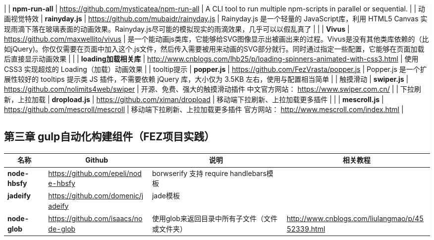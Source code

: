 |                    | **npm-run-all**                                                | <https://github.com/mysticatea/npm-run-all>                                                     | A CLI tool to run multiple npm-scripts in parallel or sequential.                                                                                                                                                                                                                                                          |
| 动画视觉特效       | **rainyday.js**                                                | <https://github.com/mubaidr/rainyday.js>                                                        | Rainyday.js 是一个轻量的 JavaScript库，利用 HTML5 Canvas 实现雨滴下落在玻璃表面的动画效果。Rainyday.js尽可能的模拟现实的雨滴效果，几乎可以以假乱真了                                                                                                                                                                       |
|                    | **Vivus**                                                      | <https://github.com/maxwellito/vivus>                                                           | 是一个能动画js类库，它能够给SVG图像显示出被画出来的过程。Vivus是没有其他类库依赖的（比如jQuery)。你仅仅需要在页面中加入这个.js文件，然后传入需要被用来动画的SVG部分就行。同时通过指定一些配置，它能够在页面加载后直接显示动画效果                                                                                          |
|                    | **loading加载相关库**                                          | <http://www.cnblogs.com/lhb25/p/loading-spinners-animated-with-css3.html>                       | 使用 CSS3 实现超炫的 Loading（加载）动画效果                                                                                                                                                                                                                                                                               |
| tooltip提示        | **popper.js**                                                  | <https://github.com/FezVrasta/popper.js>                                                        | Popper.js 是一个扩展性较好的 tooltips 提示类 JS 插件，不需要依赖 jQuery 库，大小仅为 3.5KB 左右，使用与配置相当简单                                                                                                                                                                                                        |
| 触摸滑动           | **swiper.js**                                                  | <https://github.com/nolimits4web/swiper>                                                        | 开源、免费、强大的触摸滑动插件 中文官方网站： <https://www.swiper.com.cn/>                                                                                                                                                                                                                                                 |
| 下拉刷新，上拉加载 | **dropload.js**                                                | <https://github.com/ximan/dropload>                                                             | 移动端下拉刷新、上拉加载更多插件                                                                                                                                                                                                                                                                                           |
|                    | **mescroll.js**                                                | <https://github.com/mescroll/mescroll>                                                          | 移动端下拉刷新、上拉加载更多插件 官方网站： <http://www.mescroll.com/index.html>                                                                                                                                                                                                                                           |

**第三章 gulp自动化构建组件（FEZ项目实践）**
--------------------------------------------

| **名称**                                         | **Github**                                                           | **说明**                                                                                                                                                                                                       | **相关教程**                                                             |
|--------------------------------------------------|----------------------------------------------------------------------|----------------------------------------------------------------------------------------------------------------------------------------------------------------------------------------------------------------|--------------------------------------------------------------------------|
| **node-hbsfy**                                   | <https://github.com/epeli/node-hbsfy>                                | borwserify 支持 require handlebars模板                                                                                                                                                                         |                                                                          |
| **jadeify**                                      | <https://github.com/domenic/jadeify>                                 | jade模板                                                                                                                                                                                                       |                                                                          |
| **node-glob**                                    | <https://github.com/isaacs/node-glob>                                | 使用glob来返回目录中所有子文件（文件或文件夹）                                                                                                                                                                 | <http://www.cnblogs.com/liulangmao/p/4552339.html>                       |
